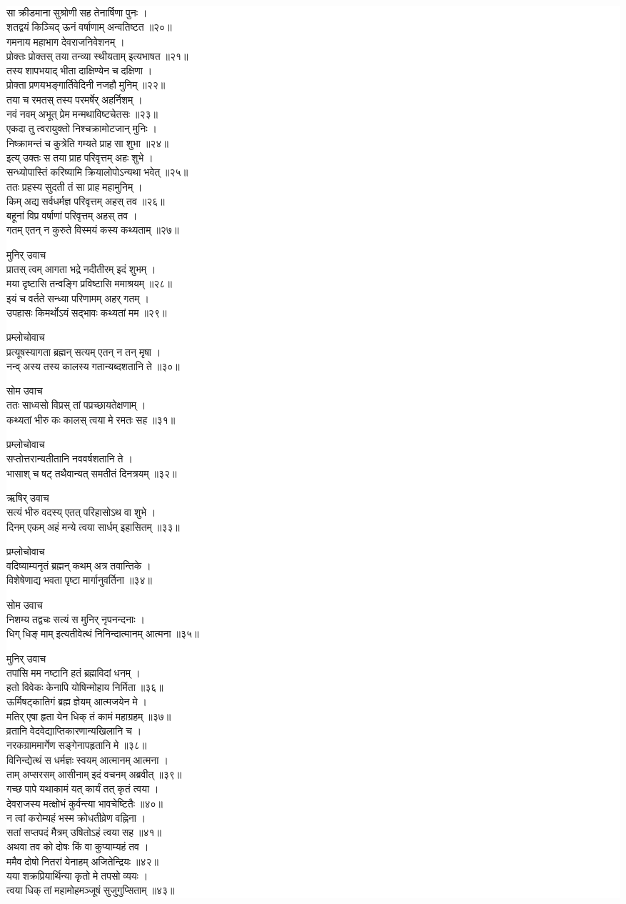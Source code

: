 सा क्रीडमाना सुश्रोणी सह तेनार्षिणा पुनः ।  
शतद्वयं किञ्चिद् ऊनं वर्षाणाम् अन्वतिष्टत ॥२०॥  
गमनाय महाभाग देवराजनिवेशनम् ।  
प्रोक्तः प्रोक्तस् तया तन्व्या स्थीयताम् इत्यभाषत ॥२१॥  
तस्य शापभयाद् भीता दाक्षिण्येन च दक्षिणा ।  
प्रोक्ता प्रणयभङ्गार्तिवेदिनी नजहौ मुनिम् ॥२२॥  
तया च रमतस् तस्य परमर्षेर् अहर्निशम् ।  
नवं नवम् अभूत् प्रेम मन्मथाविष्टचेतसः ॥२३॥  
एकदा तु त्वरायुक्तो निश्चक्रामोटजान् मुनिः ।  
निष्क्रामन्तं च कुत्रेति गम्यते प्राह सा शुभा ॥२४॥  
इत्य् उक्तः स तया प्राह परिवृत्तम् अहः शुभे ।  
सन्ध्योपास्तिं करिष्यामि क्रियालोपोऽन्यथा भवेत् ॥२५॥  
ततः प्रहस्य सुदती तं सा प्राह महामुनिम् ।  
किम् अद्य सर्वधर्मज्ञ परिवृत्तम् अहस् तव ॥२६॥  
बहूनां विप्र वर्षाणां परिवृत्तम् अहस् तव ।  
गतम् एतन् न कुरुते विस्मयं कस्य कथ्यताम् ॥२७॥  

मुनिर् उवाच  
प्रातस् त्वम् आगता भद्रे नदीतीरम् इदं शुभम् ।  
मया दृष्टासि तन्वङ्गि प्रविष्टासि ममाश्रयम् ॥२८॥  
इयं च वर्तते सन्ध्या परिणामम् अहर् गतम् ।  
उपहासः किमर्थोऽयं सद्भावः कथ्यतां मम ॥२९॥  

प्रम्लोचोवाच  
प्रत्यूषस्यागता ब्रह्मन् सत्यम् एतन् न तन् मृषा ।  
नन्व् अस्य तस्य कालस्य गतान्यब्दशतानि ते ॥३०॥  

सोम उवाच  
ततः साध्वसो विप्रस् तां पप्रच्छायतेक्षणाम् ।  
कथ्यतां भीरु कः कालस् त्वया मे रमतः सह ॥३१॥  

प्रम्लोचोवाच  
सप्तोत्तरान्यतीतानि नववर्षशतानि ते ।  
भासाश् च षट् तथैवान्यत् समतीतं दिनत्रयम् ॥३२॥  

ऋषिर् उवाच  
सत्यं भीरु वदस्य् एतत् परिहासोऽथ वा शुभे ।  
दिनम् एकम् अहं मन्ये त्वया सार्धम् इहासितम् ॥३३॥  

प्रम्लोचोवाच  
वदिष्याम्यनृतं ब्रह्मन् कथम् अत्र तवान्तिके ।  
विशेषेणाद्य भवता पृष्टा मार्गानुवर्तिना ॥३४॥  

सोम उवाच  
निशम्य तद्वचः सत्यं स मुनिर् नृपनन्दनाः ।  
धिग् धिङ् माम् इत्यतीवेत्थं निनिन्दात्मानम् आत्मना ॥३५॥  

मुनिर् उवाच  
तपांसि मम नष्टानि हतं ब्रह्मविदां धनम् ।  
हतो विवेकः केनापि योषिन्मोहाय निर्मिता ॥३६॥  
ऊर्मिषट्कातिगं ब्रह्म ज्ञेयम् आत्मजयेन मे ।  
मतिर् एषा हृता येन धिक् तं कामं महाग्रहम् ॥३७॥  
व्रतानि वेदवेद्याप्तिकारणान्यखिलानि च ।  
नरकग्राममार्गेण सङ्गेनापहृतानि मे ॥३८॥  
विनिन्द्येत्थं स धर्मज्ञः स्वयम् आत्मानम् आत्मना ।  
ताम् अप्सरसम् आसीनाम् इदं वचनम् अब्रवीत् ॥३९॥  
गच्छ पापे यथाकामं यत् कार्यं तत् कृतं त्वया ।  
देवराजस्य मत्क्षोभं कुर्वन्त्या भावचेष्टितैः ॥४०॥  
न त्वां करोम्यहं भस्म क्रोधतीव्रेण वह्निना ।  
सतां सप्तपदं मैत्रम् उषितोऽहं त्वया सह ॥४१॥  
अथवा तव को दोषः किं वा कुप्याम्यहं तव ।  
ममैव दोषो नितरां येनाहम् अजितेन्द्रियः ॥४२॥  
यया शक्रप्रियार्थिन्या कृतो मे तपसो व्ययः ।  
त्वया धिक् तां महामोहमञ्जूषं सुजुगुप्सिताम् ॥४३॥  
